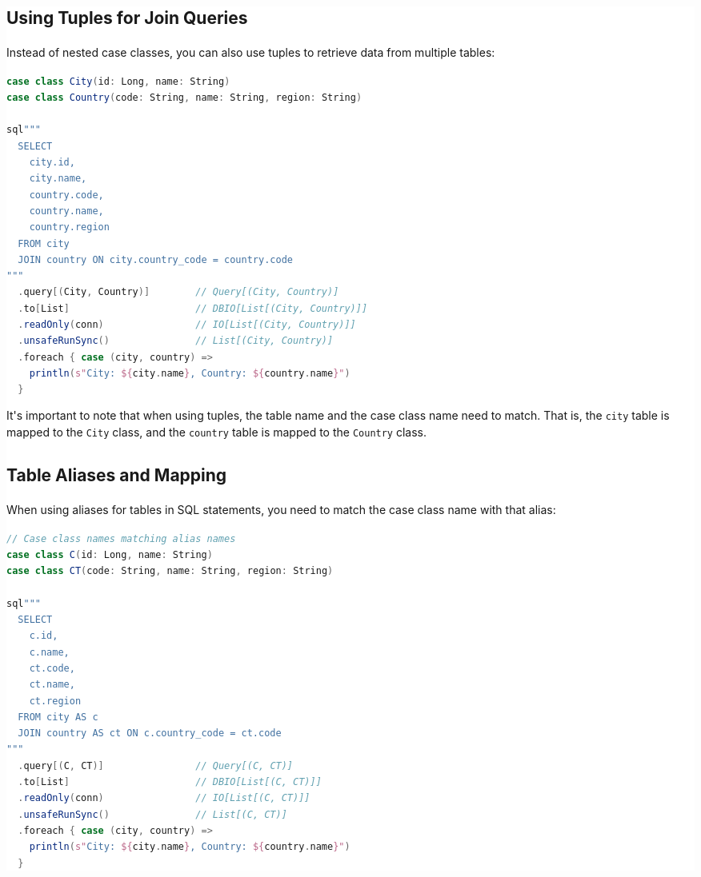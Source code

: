 ## Using Tuples for Join Queries

Instead of nested case classes, you can also use tuples to retrieve data from multiple tables:

```scala
case class City(id: Long, name: String)
case class Country(code: String, name: String, region: String)

sql"""
  SELECT
    city.id,
    city.name,
    country.code,
    country.name,
    country.region
  FROM city
  JOIN country ON city.country_code = country.code
"""
  .query[(City, Country)]        // Query[(City, Country)]
  .to[List]                      // DBIO[List[(City, Country)]]
  .readOnly(conn)                // IO[List[(City, Country)]]
  .unsafeRunSync()               // List[(City, Country)]
  .foreach { case (city, country) => 
    println(s"City: ${city.name}, Country: ${country.name}")
  }
```

It's important to note that when using tuples, the table name and the case class name need to match. That is, the `city` table is mapped to the `City` class, and the `country` table is mapped to the `Country` class.

## Table Aliases and Mapping

When using aliases for tables in SQL statements, you need to match the case class name with that alias:

```scala
// Case class names matching alias names
case class C(id: Long, name: String)
case class CT(code: String, name: String, region: String)

sql"""
  SELECT
    c.id,
    c.name,
    ct.code,
    ct.name,
    ct.region
  FROM city AS c
  JOIN country AS ct ON c.country_code = ct.code
"""
  .query[(C, CT)]                // Query[(C, CT)]
  .to[List]                      // DBIO[List[(C, CT)]]
  .readOnly(conn)                // IO[List[(C, CT)]]
  .unsafeRunSync()               // List[(C, CT)]
  .foreach { case (city, country) => 
    println(s"City: ${city.name}, Country: ${country.name}")
  }
```
